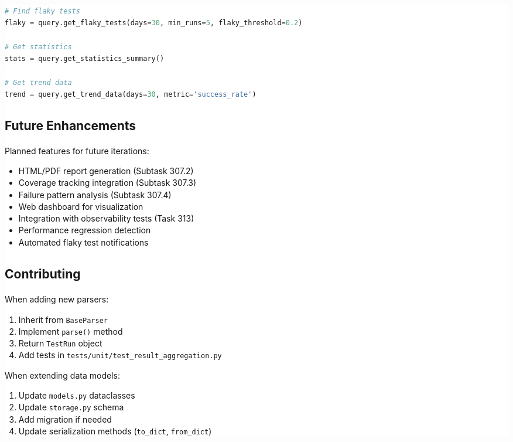 ```python
# Find flaky tests
flaky = query.get_flaky_tests(days=30, min_runs=5, flaky_threshold=0.2)

# Get statistics
stats = query.get_statistics_summary()

# Get trend data
trend = query.get_trend_data(days=30, metric='success_rate')
```

## Future Enhancements

Planned features for future iterations:
- HTML/PDF report generation (Subtask 307.2)
- Coverage tracking integration (Subtask 307.3)
- Failure pattern analysis (Subtask 307.4)
- Web dashboard for visualization
- Integration with observability tests (Task 313)
- Performance regression detection
- Automated flaky test notifications

## Contributing

When adding new parsers:
1. Inherit from `BaseParser`
2. Implement `parse()` method
3. Return `TestRun` object
4. Add tests in `tests/unit/test_result_aggregation.py`

When extending data models:
1. Update `models.py` dataclasses
2. Update `storage.py` schema
3. Add migration if needed
4. Update serialization methods (`to_dict`, `from_dict`)

